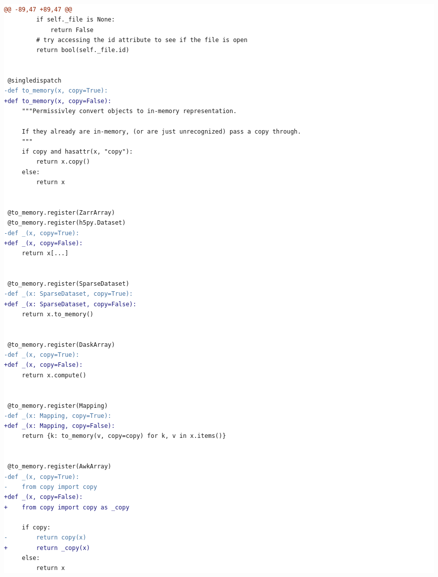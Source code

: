 ```diff
@@ -89,47 +89,47 @@
         if self._file is None:
             return False
         # try accessing the id attribute to see if the file is open
         return bool(self._file.id)
 
 
 @singledispatch
-def to_memory(x, copy=True):
+def to_memory(x, copy=False):
     """Permissivley convert objects to in-memory representation.
 
     If they already are in-memory, (or are just unrecognized) pass a copy through.
     """
     if copy and hasattr(x, "copy"):
         return x.copy()
     else:
         return x
 
 
 @to_memory.register(ZarrArray)
 @to_memory.register(h5py.Dataset)
-def _(x, copy=True):
+def _(x, copy=False):
     return x[...]
 
 
 @to_memory.register(SparseDataset)
-def _(x: SparseDataset, copy=True):
+def _(x: SparseDataset, copy=False):
     return x.to_memory()
 
 
 @to_memory.register(DaskArray)
-def _(x, copy=True):
+def _(x, copy=False):
     return x.compute()
 
 
 @to_memory.register(Mapping)
-def _(x: Mapping, copy=True):
+def _(x: Mapping, copy=False):
     return {k: to_memory(v, copy=copy) for k, v in x.items()}
 
 
 @to_memory.register(AwkArray)
-def _(x, copy=True):
-    from copy import copy
+def _(x, copy=False):
+    from copy import copy as _copy
 
     if copy:
-        return copy(x)
+        return _copy(x)
     else:
         return x
```
